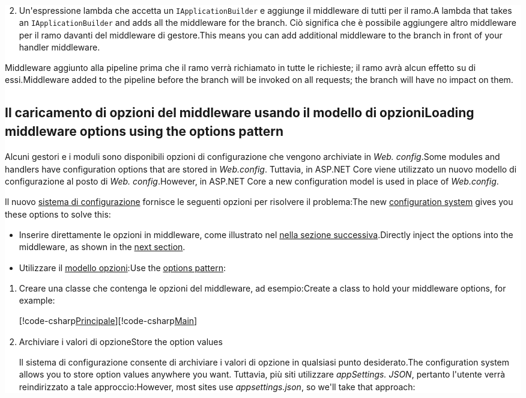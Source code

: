 2. <span data-ttu-id="91c88-187">Un'espressione lambda che accetta un `IApplicationBuilder` e aggiunge il middleware di tutti per il ramo.</span><span class="sxs-lookup"><span data-stu-id="91c88-187">A lambda that takes an `IApplicationBuilder` and adds all the middleware for the branch.</span></span> <span data-ttu-id="91c88-188">Ciò significa che è possibile aggiungere altro middleware per il ramo davanti del middleware di gestore.</span><span class="sxs-lookup"><span data-stu-id="91c88-188">This means you can add additional middleware to the branch in front of your handler middleware.</span></span>

<span data-ttu-id="91c88-189">Middleware aggiunto alla pipeline prima che il ramo verrà richiamato in tutte le richieste; il ramo avrà alcun effetto su di essi.</span><span class="sxs-lookup"><span data-stu-id="91c88-189">Middleware added to the pipeline before the branch will be invoked on all requests; the branch will have no impact on them.</span></span>

## <a name="loading-middleware-options-using-the-options-pattern"></a><span data-ttu-id="91c88-190">Il caricamento di opzioni del middleware usando il modello di opzioni</span><span class="sxs-lookup"><span data-stu-id="91c88-190">Loading middleware options using the options pattern</span></span>

<span data-ttu-id="91c88-191">Alcuni gestori e i moduli sono disponibili opzioni di configurazione che vengono archiviate in *Web. config*.</span><span class="sxs-lookup"><span data-stu-id="91c88-191">Some modules and handlers have configuration options that are stored in *Web.config*.</span></span> <span data-ttu-id="91c88-192">Tuttavia, in ASP.NET Core viene utilizzato un nuovo modello di configurazione al posto di *Web. config*.</span><span class="sxs-lookup"><span data-stu-id="91c88-192">However, in ASP.NET Core a new configuration model is used in place of *Web.config*.</span></span>

<span data-ttu-id="91c88-193">Il nuovo [sistema di configurazione](../fundamentals/configuration.md) fornisce le seguenti opzioni per risolvere il problema:</span><span class="sxs-lookup"><span data-stu-id="91c88-193">The new [configuration system](../fundamentals/configuration.md) gives you these options to solve this:</span></span>

* <span data-ttu-id="91c88-194">Inserire direttamente le opzioni in middleware, come illustrato nel [nella sezione successiva](#loading-middleware-options-through-direct-injection).</span><span class="sxs-lookup"><span data-stu-id="91c88-194">Directly inject the options into the middleware, as shown in the [next section](#loading-middleware-options-through-direct-injection).</span></span>

* <span data-ttu-id="91c88-195">Utilizzare il [modello opzioni](../fundamentals/configuration.md#options-config-objects):</span><span class="sxs-lookup"><span data-stu-id="91c88-195">Use the [options pattern](../fundamentals/configuration.md#options-config-objects):</span></span>

1.  <span data-ttu-id="91c88-196">Creare una classe che contenga le opzioni del middleware, ad esempio:</span><span class="sxs-lookup"><span data-stu-id="91c88-196">Create a class to hold your middleware options, for example:</span></span>

    <span data-ttu-id="91c88-197">[!code-csharp[Principale](http-modules/sample/Asp.Net.Core/Middleware/MyMiddlewareWithParams.cs?name=snippet_Options)]</span><span class="sxs-lookup"><span data-stu-id="91c88-197">[!code-csharp[Main](http-modules/sample/Asp.Net.Core/Middleware/MyMiddlewareWithParams.cs?name=snippet_Options)]</span></span>

2.  <span data-ttu-id="91c88-198">Archiviare i valori di opzione</span><span class="sxs-lookup"><span data-stu-id="91c88-198">Store the option values</span></span>

    <span data-ttu-id="91c88-199">Il sistema di configurazione consente di archiviare i valori di opzione in qualsiasi punto desiderato.</span><span class="sxs-lookup"><span data-stu-id="91c88-199">The configuration system allows you to store option values anywhere you want.</span></span> <span data-ttu-id="91c88-200">Tuttavia, più siti utilizzare *appSettings. JSON*, pertanto l'utente verrà reindirizzato a tale approccio:</span><span class="sxs-lookup"><span data-stu-id="91c88-200">However, most sites use *appsettings.json*, so we'll take that approach:</span></span>
